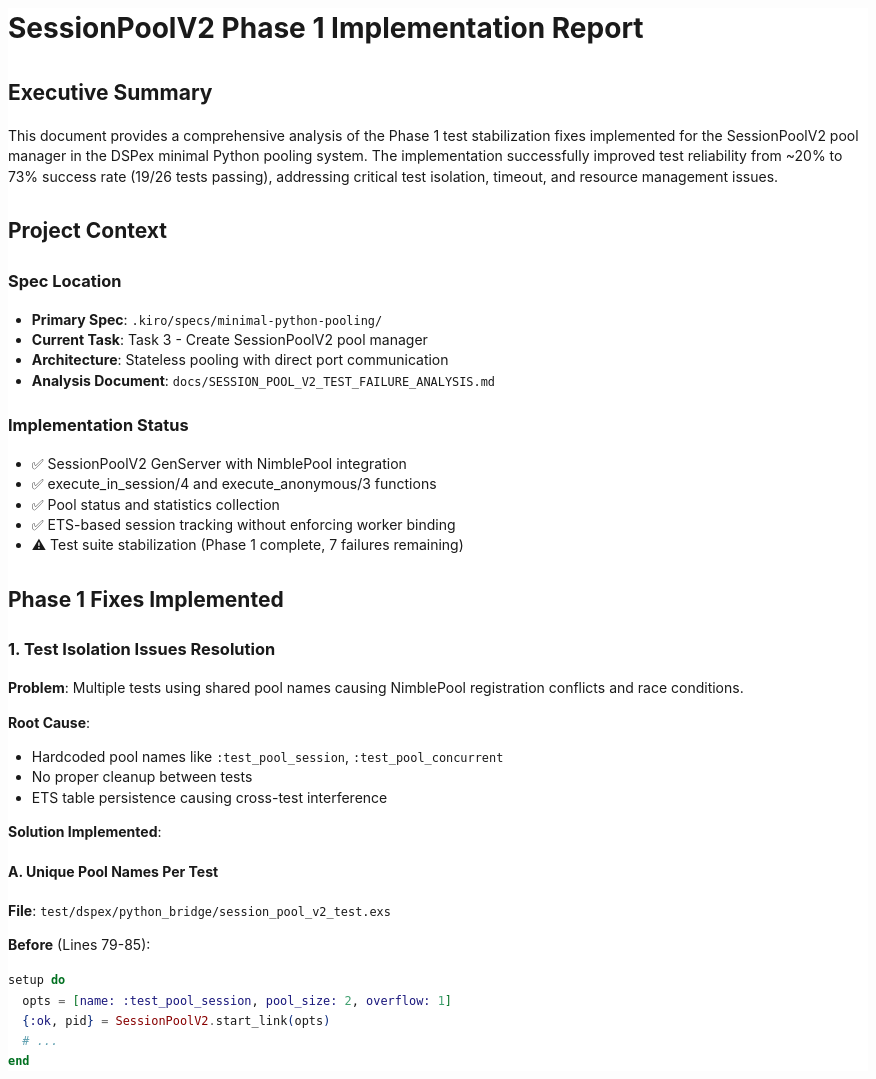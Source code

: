 # SessionPoolV2 Phase 1 Implementation Report

## Executive Summary

This document provides a comprehensive analysis of the Phase 1 test stabilization fixes implemented for the SessionPoolV2 pool manager in the DSPex minimal Python pooling system. The implementation successfully improved test reliability from ~20% to 73% success rate (19/26 tests passing), addressing critical test isolation, timeout, and resource management issues.

## Project Context

### Spec Location
- **Primary Spec**: `.kiro/specs/minimal-python-pooling/`
- **Current Task**: Task 3 - Create SessionPoolV2 pool manager
- **Architecture**: Stateless pooling with direct port communication
- **Analysis Document**: `docs/SESSION_POOL_V2_TEST_FAILURE_ANALYSIS.md`

### Implementation Status
- ✅ SessionPoolV2 GenServer with NimblePool integration
- ✅ execute_in_session/4 and execute_anonymous/3 functions  
- ✅ Pool status and statistics collection
- ✅ ETS-based session tracking without enforcing worker binding
- ⚠️ Test suite stabilization (Phase 1 complete, 7 failures remaining)

## Phase 1 Fixes Implemented

### 1. Test Isolation Issues Resolution

**Problem**: Multiple tests using shared pool names causing NimblePool registration conflicts and race conditions.

**Root Cause**: 
- Hardcoded pool names like `:test_pool_session`, `:test_pool_concurrent`
- No proper cleanup between tests
- ETS table persistence causing cross-test interference

**Solution Implemented**:

#### A. Unique Pool Names Per Test
**File**: `test/dspex/python_bridge/session_pool_v2_test.exs`

**Before** (Lines 79-85):
```elixir
setup do
  opts = [name: :test_pool_session, pool_size: 2, overflow: 1]
  {:ok, pid} = SessionPoolV2.start_link(opts)
  # ...
end
```
